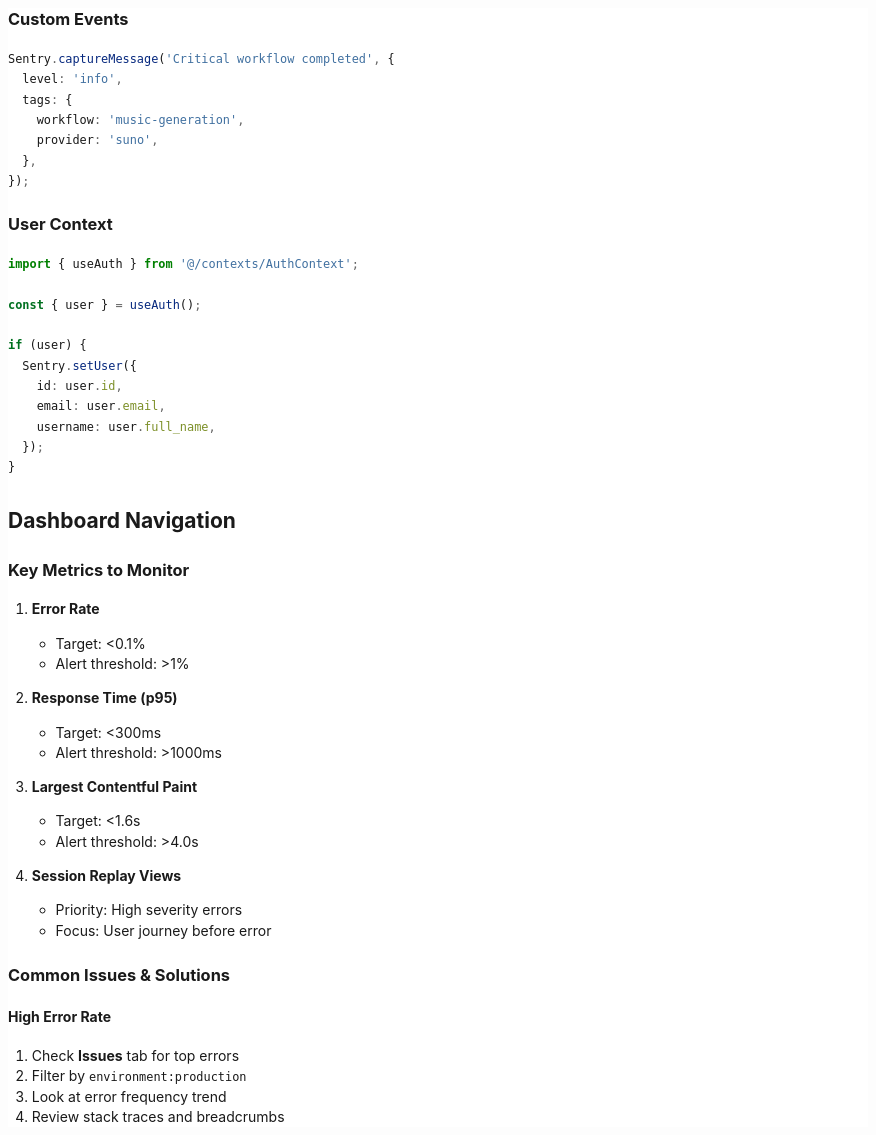 ### Custom Events
```typescript
Sentry.captureMessage('Critical workflow completed', {
  level: 'info',
  tags: {
    workflow: 'music-generation',
    provider: 'suno',
  },
});
```

### User Context
```typescript
import { useAuth } from '@/contexts/AuthContext';

const { user } = useAuth();

if (user) {
  Sentry.setUser({
    id: user.id,
    email: user.email,
    username: user.full_name,
  });
}
```

## Dashboard Navigation

### Key Metrics to Monitor
1. **Error Rate**
   - Target: <0.1%
   - Alert threshold: >1%

2. **Response Time (p95)**
   - Target: <300ms
   - Alert threshold: >1000ms

3. **Largest Contentful Paint**
   - Target: <1.6s
   - Alert threshold: >4.0s

4. **Session Replay Views**
   - Priority: High severity errors
   - Focus: User journey before error

### Common Issues & Solutions

#### High Error Rate
1. Check **Issues** tab for top errors
2. Filter by `environment:production`
3. Look at error frequency trend
4. Review stack traces and breadcrumbs
